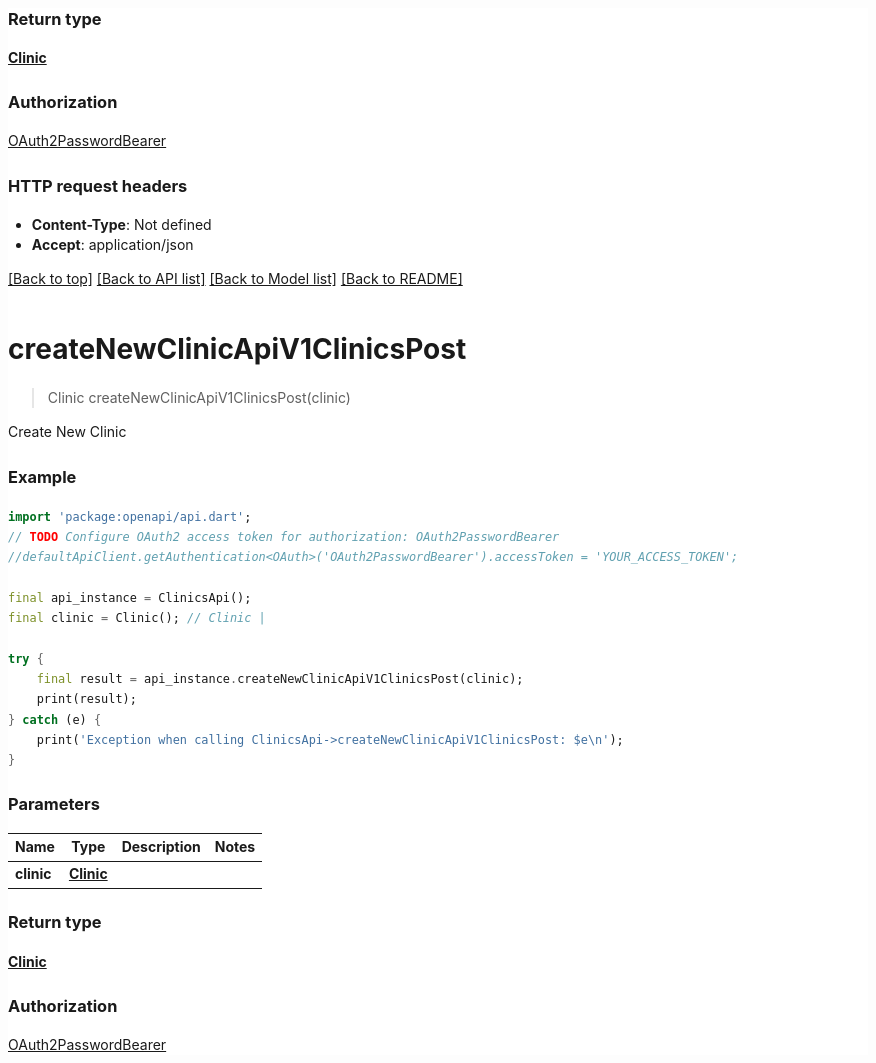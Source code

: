 ### Return type

[**Clinic**](Clinic.md)

### Authorization

[OAuth2PasswordBearer](../README.md#OAuth2PasswordBearer)

### HTTP request headers

 - **Content-Type**: Not defined
 - **Accept**: application/json

[[Back to top]](#) [[Back to API list]](../README.md#documentation-for-api-endpoints) [[Back to Model list]](../README.md#documentation-for-models) [[Back to README]](../README.md)

# **createNewClinicApiV1ClinicsPost**
> Clinic createNewClinicApiV1ClinicsPost(clinic)

Create New Clinic

### Example
```dart
import 'package:openapi/api.dart';
// TODO Configure OAuth2 access token for authorization: OAuth2PasswordBearer
//defaultApiClient.getAuthentication<OAuth>('OAuth2PasswordBearer').accessToken = 'YOUR_ACCESS_TOKEN';

final api_instance = ClinicsApi();
final clinic = Clinic(); // Clinic | 

try {
    final result = api_instance.createNewClinicApiV1ClinicsPost(clinic);
    print(result);
} catch (e) {
    print('Exception when calling ClinicsApi->createNewClinicApiV1ClinicsPost: $e\n');
}
```

### Parameters

Name | Type | Description  | Notes
------------- | ------------- | ------------- | -------------
 **clinic** | [**Clinic**](Clinic.md)|  | 

### Return type

[**Clinic**](Clinic.md)

### Authorization

[OAuth2PasswordBearer](../README.md#OAuth2PasswordBearer)
